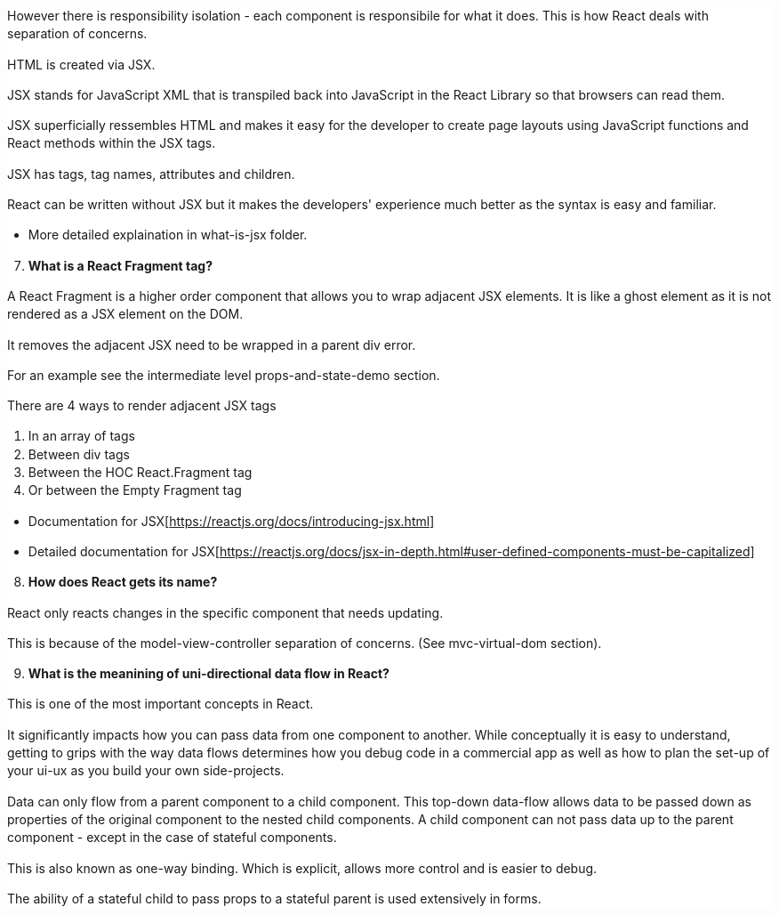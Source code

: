 However there is responsibility isolation - each component is responsibile for what it does. This is how React deals with separation of concerns.

HTML is created via JSX.

JSX stands for JavaScript XML that is transpiled back into JavaScript in the React Library so that browsers can read them.

JSX superficially ressembles HTML and makes it easy for the developer to create page layouts using JavaScript functions and React methods within the JSX tags.

JSX has tags, tag names, attributes and children.

React can be written without JSX but it makes the developers' experience much better as the syntax is easy and familiar.

- More detailed explaination in what-is-jsx folder.

7. **What is a React Fragment tag?**

A React Fragment is a higher order component that allows you to wrap adjacent JSX elements. It is like a ghost element as it is not rendered as a JSX element on the DOM.

It removes the adjacent JSX need to be wrapped in a parent div error.

For an example see the intermediate level props-and-state-demo section.

There are 4 ways to render adjacent JSX tags

1. In an array of tags
2. Between div tags
3. Between the HOC React.Fragment tag
4. Or between the Empty Fragment tag

- Documentation for JSX[https://reactjs.org/docs/introducing-jsx.html]

- Detailed documentation for JSX[https://reactjs.org/docs/jsx-in-depth.html#user-defined-components-must-be-capitalized]

8. **How does React gets its name?**

React only reacts changes in the specific component that needs updating.

This is because of the model-view-controller separation of concerns. (See mvc-virtual-dom section).

9. **What is the meanining of uni-directional data flow in React?**

This is one of the most important concepts in React.

It significantly impacts how you can pass data from one component to another. While conceptually it is easy to understand, getting to grips with the way data flows determines how you debug code in a commercial app as well as how to plan the set-up of your ui-ux as you build your own side-projects.

Data can only flow from a parent component to a child component. This top-down data-flow allows data to be passed down as properties of the original component to the nested child components. A child component can not pass data up to the parent component - except in the case of stateful components.

This is also known as one-way binding. Which is explicit, allows more control and is easier to debug.

The ability of a stateful child to pass props to a stateful parent is used extensively in forms.
